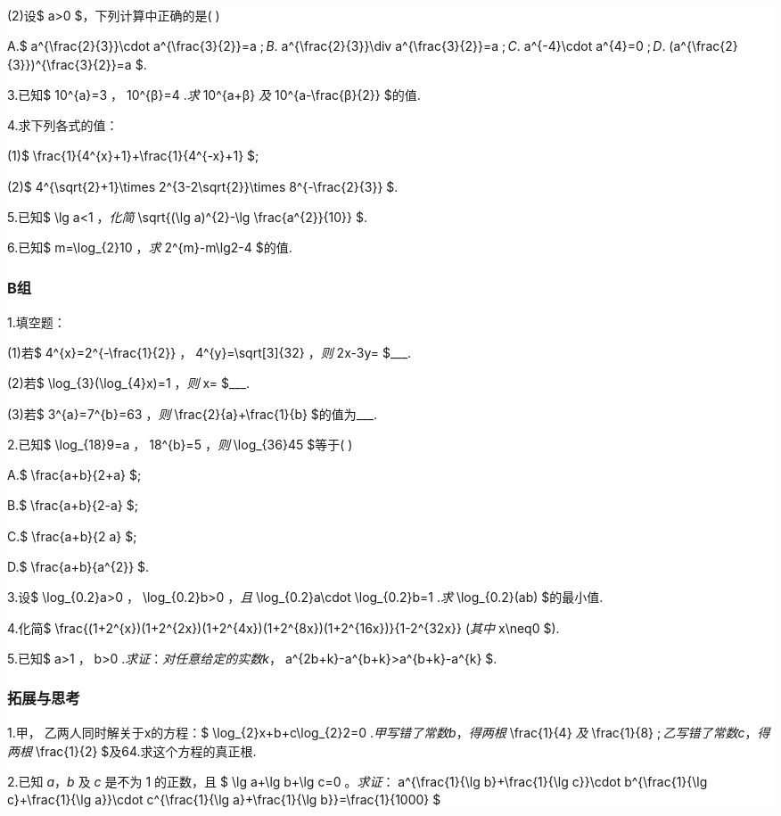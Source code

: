 (2)设$ a>0 $，下列计算中正确的是(     )

A.$ a^{\frac{2}{3}}\cdot a^{\frac{3}{2}}=a $;
B.$ a^{\frac{2}{3}}\div a^{\frac{3}{2}}=a $;
C.$ a^{-4}\cdot a^{4}=0 $;
D.$ (a^{\frac{2}{3}})^{\frac{3}{2}}=a $.

3.已知$ 10^{a}=3 $，$ 10^{β}=4 $.求$ 10^{a+β} $及$ 10^{a-\frac{β}{2}} $的值.

4.求下列各式的值：

(1)$ \frac{1}{4^{x}+1}+\frac{1}{4^{-x}+1} $;

(2)$ 4^{\sqrt{2}+1}\times 2^{3-2\sqrt{2}}\times 8^{-\frac{2}{3}} $.

5.已知$ \lg a<1 $，化简$ \sqrt{(\lg a)^{2}-\lg \frac{a^{2}}{10}} $.

6.已知$ m=\log_{2}10 $，求$ 2^{m}-m\lg2-4 $的值.

### B组

1.填空题：

(1)若$ 4^{x}=2^{-\frac{1}{2}} $，$ 4^{y}=\sqrt[3]{32} $，则$ 2x-3y= $___.

(2)若$ \log_{3}(\log_{4}x)=1 $，则$ x= $___.

(3)若$ 3^{a}=7^{b}=63 $，则$ \frac{2}{a}+\frac{1}{b} $的值为___.

2.已知$ \log_{18}9=a $，$ 18^{b}=5 $，则$ \log_{36}45 $等于(   )

A.$ \frac{a+b}{2+a} $;

B.$ \frac{a+b}{2-a} $;

C.$ \frac{a+b}{2 a} $;

D.$ \frac{a+b}{a^{2}} $.

3.设$ \log_{0.2}a>0 $，$ \log_{0.2}b>0 $，且$ \log_{0.2}a\cdot \log_{0.2}b=1 $.求$ \log_{0.2}(ab) $的最小值.

4.化简$ \frac{(1+2^{x})(1+2^{2x})(1+2^{4x})(1+2^{8x})(1+2^{16x})}{1-2^{32x}} $(其中$ x\neq0 $).

5.已知$ a>1 $，$ b>0 $.求证：对任意给定的实数k，$ a^{2b+k}-a^{b+k}>a^{b+k}-a^{k} $.

### 拓展与思考

1.甲， 乙两人同时解关于x的方程：$ \log_{2}x+b+c\log_{2}2=0 $.甲写错了常数b，得两根$ \frac{1}{4} $及$ \frac{1}{8} $;乙写错了常数c，得两根$ \frac{1}{2} $及64.求这个方程的真正根.

2.已知 $a$，$b$ 及 $c$ 是不为 $1$ 的正数，且 $ \lg a+\lg b+\lg c=0 $。求证：$ a^{\frac{1}{\lg b}+\frac{1}{\lg c}}\cdot b^{\frac{1}{\lg c}+\frac{1}{\lg a}}\cdot c^{\frac{1}{\lg a}+\frac{1}{\lg b}}=\frac{1}{1000} $